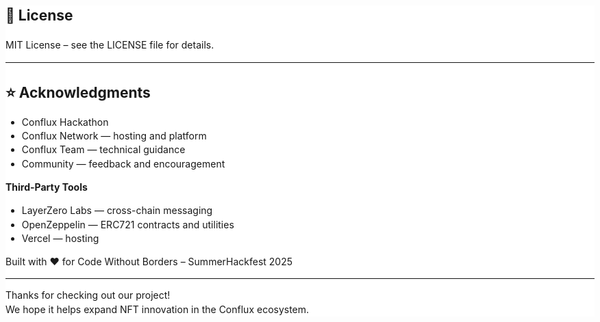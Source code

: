 ## 📄 License

MIT License – see the LICENSE file for details.

---

## ⭐ Acknowledgments

- Conflux Hackathon  
- Conflux Network — hosting and platform  
- Conflux Team — technical guidance  
- Community — feedback and encouragement  

**Third-Party Tools**  
- LayerZero Labs — cross-chain messaging  
- OpenZeppelin — ERC721 contracts and utilities  
- Vercel — hosting  

Built with ❤️ for Code Without Borders – SummerHackfest 2025

---

Thanks for checking out our project!  
We hope it helps expand NFT innovation in the Conflux ecosystem.